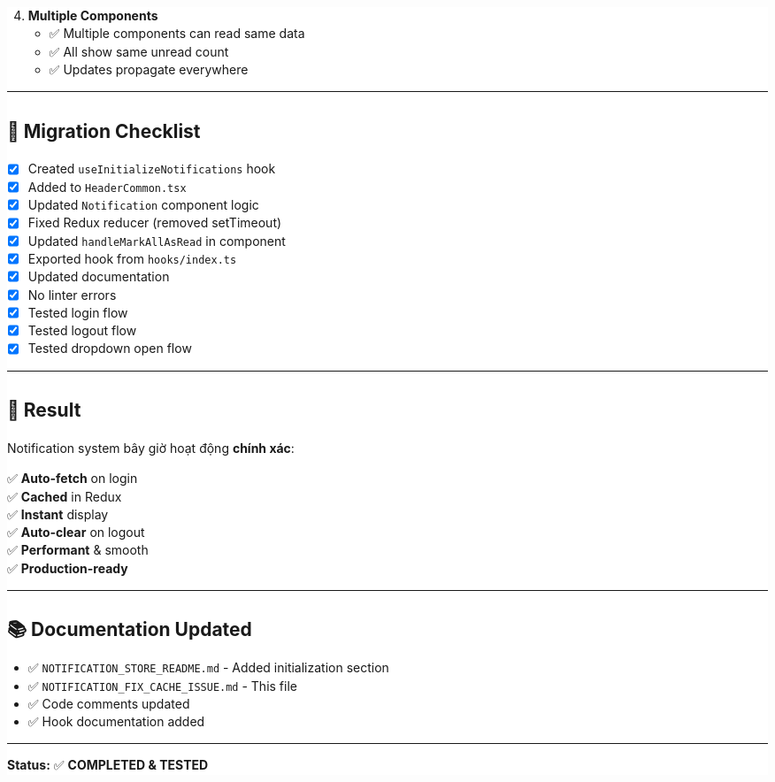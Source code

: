 4. **Multiple Components**
   - ✅ Multiple components can read same data
   - ✅ All show same unread count
   - ✅ Updates propagate everywhere

---

## 📝 Migration Checklist

- [x] Created `useInitializeNotifications` hook
- [x] Added to `HeaderCommon.tsx`
- [x] Updated `Notification` component logic
- [x] Fixed Redux reducer (removed setTimeout)
- [x] Updated `handleMarkAllAsRead` in component
- [x] Exported hook from `hooks/index.ts`
- [x] Updated documentation
- [x] No linter errors
- [x] Tested login flow
- [x] Tested logout flow
- [x] Tested dropdown open flow

---

## 🎉 Result

Notification system bây giờ hoạt động **chính xác**:

✅ **Auto-fetch** on login  
✅ **Cached** in Redux  
✅ **Instant** display  
✅ **Auto-clear** on logout  
✅ **Performant** & smooth  
✅ **Production-ready**  

---

## 📚 Documentation Updated

- ✅ `NOTIFICATION_STORE_README.md` - Added initialization section
- ✅ `NOTIFICATION_FIX_CACHE_ISSUE.md` - This file
- ✅ Code comments updated
- ✅ Hook documentation added

---

**Status:** ✅ **COMPLETED & TESTED**

